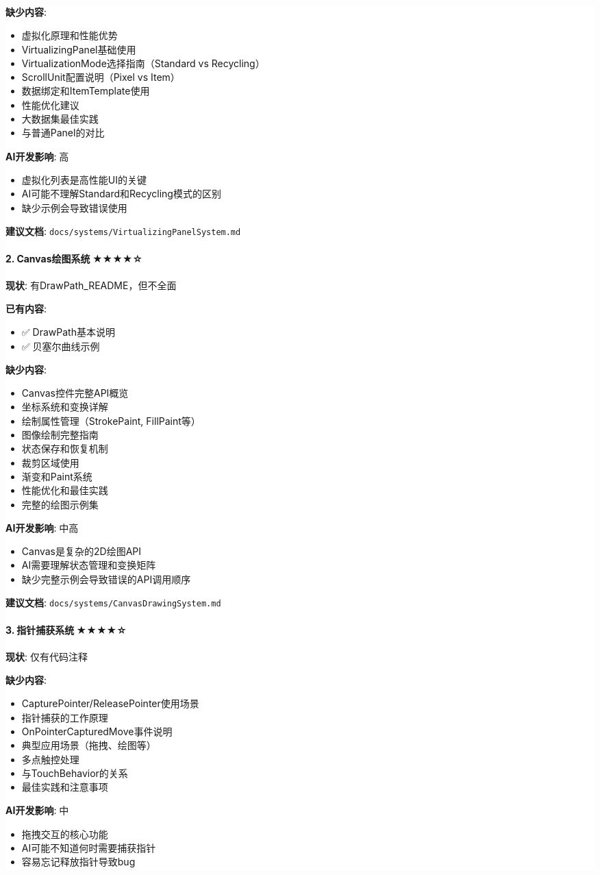 **缺少内容**:
- 虚拟化原理和性能优势
- VirtualizingPanel基础使用
- VirtualizationMode选择指南（Standard vs Recycling）
- ScrollUnit配置说明（Pixel vs Item）
- 数据绑定和ItemTemplate使用
- 性能优化建议
- 大数据集最佳实践
- 与普通Panel的对比

**AI开发影响**: 高
- 虚拟化列表是高性能UI的关键
- AI可能不理解Standard和Recycling模式的区别
- 缺少示例会导致错误使用

**建议文档**: `docs/systems/VirtualizingPanelSystem.md`

#### 2. Canvas绘图系统 ★★★★☆
**现状**: 有DrawPath_README，但不全面

**已有内容**:
- ✅ DrawPath基本说明
- ✅ 贝塞尔曲线示例

**缺少内容**:
- Canvas控件完整API概览
- 坐标系统和变换详解
- 绘制属性管理（StrokePaint, FillPaint等）
- 图像绘制完整指南
- 状态保存和恢复机制
- 裁剪区域使用
- 渐变和Paint系统
- 性能优化和最佳实践
- 完整的绘图示例集

**AI开发影响**: 中高
- Canvas是复杂的2D绘图API
- AI需要理解状态管理和变换矩阵
- 缺少完整示例会导致错误的API调用顺序

**建议文档**: `docs/systems/CanvasDrawingSystem.md`

#### 3. 指针捕获系统 ★★★★☆
**现状**: 仅有代码注释

**缺少内容**:
- CapturePointer/ReleasePointer使用场景
- 指针捕获的工作原理
- OnPointerCapturedMove事件说明
- 典型应用场景（拖拽、绘图等）
- 多点触控处理
- 与TouchBehavior的关系
- 最佳实践和注意事项

**AI开发影响**: 中
- 拖拽交互的核心功能
- AI可能不知道何时需要捕获指针
- 容易忘记释放指针导致bug
